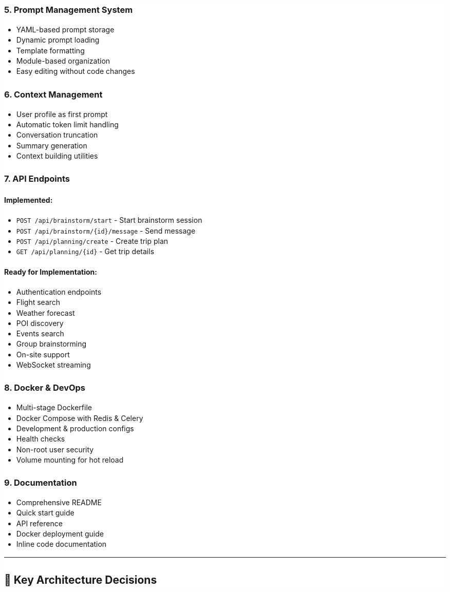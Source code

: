 ### 5. **Prompt Management System**
- YAML-based prompt storage
- Dynamic prompt loading
- Template formatting
- Module-based organization
- Easy editing without code changes

### 6. **Context Management**
- User profile as first prompt
- Automatic token limit handling
- Conversation truncation
- Summary generation
- Context building utilities

### 7. **API Endpoints**

#### Implemented:
- `POST /api/brainstorm/start` - Start brainstorm session
- `POST /api/brainstorm/{id}/message` - Send message
- `POST /api/planning/create` - Create trip plan
- `GET /api/planning/{id}` - Get trip details

#### Ready for Implementation:
- Authentication endpoints
- Flight search
- Weather forecast
- POI discovery
- Events search
- Group brainstorming
- On-site support
- WebSocket streaming

### 8. **Docker & DevOps**
- Multi-stage Dockerfile
- Docker Compose with Redis & Celery
- Development & production configs
- Health checks
- Non-root user security
- Volume mounting for hot reload

### 9. **Documentation**
- Comprehensive README
- Quick start guide
- API reference
- Docker deployment guide
- Inline code documentation

---

## 🔑 Key Architecture Decisions
